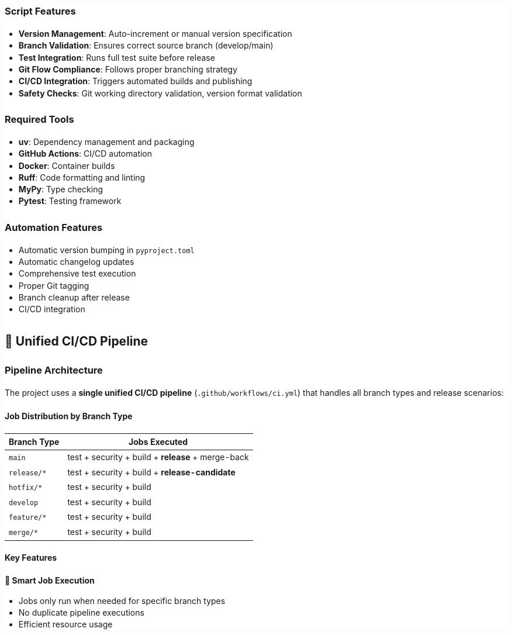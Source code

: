 ### Script Features
- **Version Management**: Auto-increment or manual version specification
- **Branch Validation**: Ensures correct source branch (develop/main)
- **Test Integration**: Runs full test suite before release
- **Git Flow Compliance**: Follows proper branching strategy
- **CI/CD Integration**: Triggers automated builds and publishing
- **Safety Checks**: Git working directory validation, version format validation

### Required Tools
- **uv**: Dependency management and packaging
- **GitHub Actions**: CI/CD automation
- **Docker**: Container builds
- **Ruff**: Code formatting and linting
- **MyPy**: Type checking
- **Pytest**: Testing framework

### Automation Features
- Automatic version bumping in `pyproject.toml`
- Automatic changelog updates
- Comprehensive test execution
- Proper Git tagging
- Branch cleanup after release
- CI/CD integration

## 🔄 Unified CI/CD Pipeline

### Pipeline Architecture

The project uses a **single unified CI/CD pipeline** (`.github/workflows/ci.yml`) that handles all branch types and release scenarios:

#### Job Distribution by Branch Type

| Branch Type | Jobs Executed |
|-------------|---------------|
| `main` | test + security + build + **release** + merge-back |
| `release/*` | test + security + build + **release-candidate** |
| `hotfix/*` | test + security + build |
| `develop` | test + security + build |
| `feature/*` | test + security + build |
| `merge/*` | test + security + build |

#### Key Features

**🎯 Smart Job Execution**
- Jobs only run when needed for specific branch types
- No duplicate pipeline executions
- Efficient resource usage
